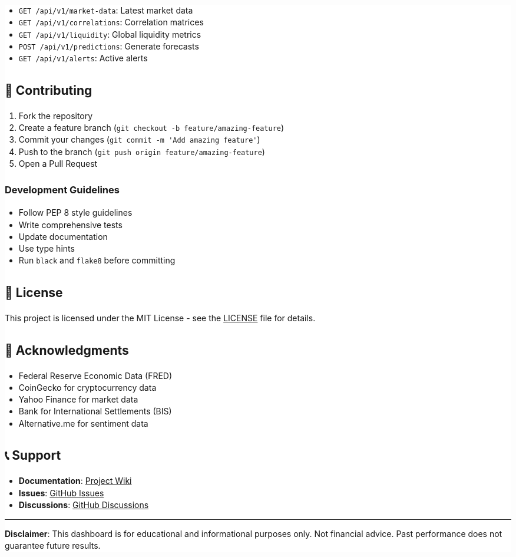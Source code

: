 - `GET /api/v1/market-data`: Latest market data
- `GET /api/v1/correlations`: Correlation matrices
- `GET /api/v1/liquidity`: Global liquidity metrics
- `POST /api/v1/predictions`: Generate forecasts
- `GET /api/v1/alerts`: Active alerts

## 🤝 Contributing

1. Fork the repository
2. Create a feature branch (`git checkout -b feature/amazing-feature`)
3. Commit your changes (`git commit -m 'Add amazing feature'`)
4. Push to the branch (`git push origin feature/amazing-feature`)
5. Open a Pull Request

### Development Guidelines

- Follow PEP 8 style guidelines
- Write comprehensive tests
- Update documentation
- Use type hints
- Run `black` and `flake8` before committing

## 📝 License

This project is licensed under the MIT License - see the [LICENSE](LICENSE) file for details.

## 🙏 Acknowledgments

- Federal Reserve Economic Data (FRED)
- CoinGecko for cryptocurrency data
- Yahoo Finance for market data
- Bank for International Settlements (BIS)
- Alternative.me for sentiment data

## 📞 Support

- **Documentation**: [Project Wiki](wiki)
- **Issues**: [GitHub Issues](issues)
- **Discussions**: [GitHub Discussions](discussions)

---

**Disclaimer**: This dashboard is for educational and informational purposes only. Not financial advice. Past performance does not guarantee future results.